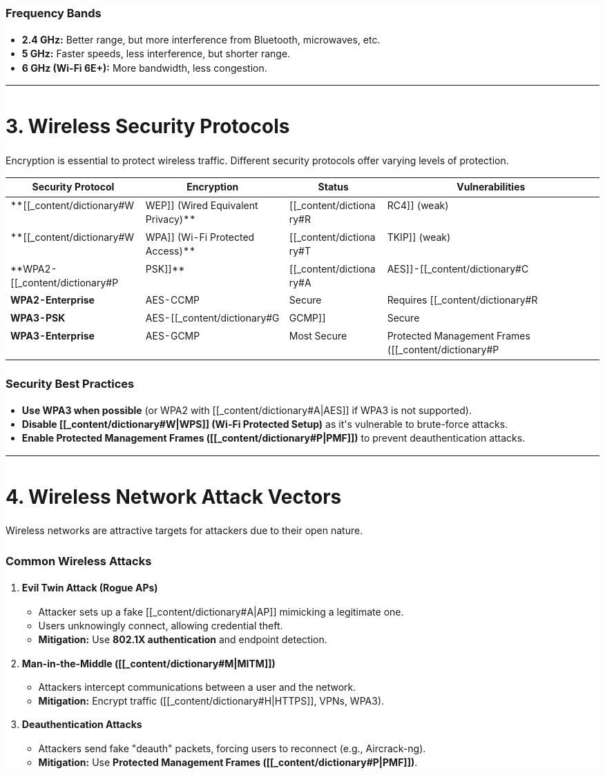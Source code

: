 ### **Frequency Bands**
- **2.4 GHz:** Better range, but more interference from Bluetooth, microwaves, etc.
- **5 GHz:** Faster speeds, less interference, but shorter range.
- **6 GHz (Wi-Fi 6E+):** More bandwidth, less congestion.

---

# **3. Wireless Security Protocols**
Encryption is essential to protect wireless traffic. Different security protocols offer varying levels of protection.

| **Security Protocol** | **Encryption** | **Status** | **Vulnerabilities** |
|----------------------|--------------|------------|---------------------|
| **[[_content/dictionary#W|WEP]] (Wired Equivalent Privacy)** | [[_content/dictionary#R|RC4]] (weak) | Obsolete | Easily cracked in seconds |
| **[[_content/dictionary#W|WPA]] (Wi-Fi Protected Access)** | [[_content/dictionary#T|TKIP]] (weak) | Obsolete | Susceptible to attacks |
| **WPA2-[[_content/dictionary#P|PSK]]** | [[_content/dictionary#A|AES]]-[[_content/dictionary#C|CCMP]] | Still used | Vulnerable to brute-force attacks |
| **WPA2-Enterprise** | AES-CCMP | Secure | Requires [[_content/dictionary#R|RADIUS]] server |
| **WPA3-PSK** | AES-[[_content/dictionary#G|GCMP]] | Secure | Resistant to offline dictionary attacks |
| **WPA3-Enterprise** | AES-GCMP | Most Secure | Protected Management Frames ([[_content/dictionary#P|PMF]]) |

### **Security Best Practices**
- **Use WPA3 when possible** (or WPA2 with [[_content/dictionary#A|AES]] if WPA3 is not supported).
- **Disable [[_content/dictionary#W|WPS]] (Wi-Fi Protected Setup)** as it's vulnerable to brute-force attacks.
- **Enable Protected Management Frames ([[_content/dictionary#P|PMF]])** to prevent deauthentication attacks.

---

# **4. Wireless Network Attack Vectors**
Wireless networks are attractive targets for attackers due to their open nature.

### **Common Wireless Attacks**
1. **Evil Twin Attack (Rogue APs)**
   - Attacker sets up a fake [[_content/dictionary#A|AP]] mimicking a legitimate one.
   - Users unknowingly connect, allowing credential theft.
   - **Mitigation:** Use **802.1X authentication** and endpoint detection.

2. **Man-in-the-Middle ([[_content/dictionary#M|MITM]])**
   - Attackers intercept communications between a user and the network.
   - **Mitigation:** Encrypt traffic ([[_content/dictionary#H|HTTPS]], VPNs, WPA3).

3. **Deauthentication Attacks**
   - Attackers send fake "deauth" packets, forcing users to reconnect (e.g., Aircrack-ng).
   - **Mitigation:** Use **Protected Management Frames ([[_content/dictionary#P|PMF]])**.

